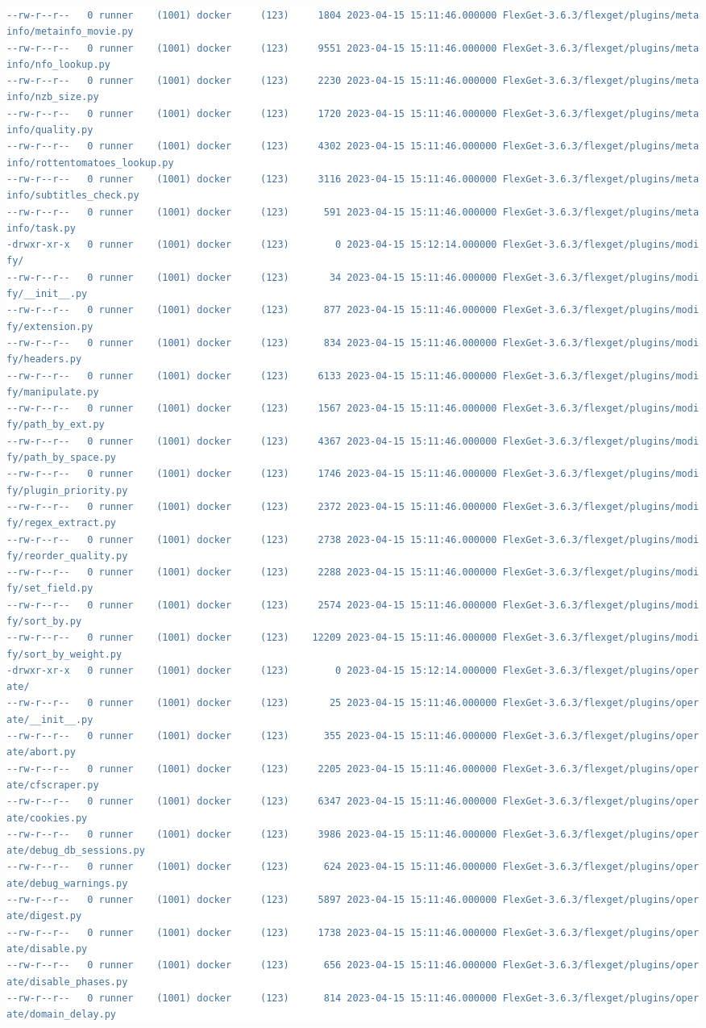 ```diff
--rw-r--r--   0 runner    (1001) docker     (123)     1804 2023-04-15 15:11:46.000000 FlexGet-3.6.3/flexget/plugins/metainfo/metainfo_movie.py
--rw-r--r--   0 runner    (1001) docker     (123)     9551 2023-04-15 15:11:46.000000 FlexGet-3.6.3/flexget/plugins/metainfo/nfo_lookup.py
--rw-r--r--   0 runner    (1001) docker     (123)     2230 2023-04-15 15:11:46.000000 FlexGet-3.6.3/flexget/plugins/metainfo/nzb_size.py
--rw-r--r--   0 runner    (1001) docker     (123)     1720 2023-04-15 15:11:46.000000 FlexGet-3.6.3/flexget/plugins/metainfo/quality.py
--rw-r--r--   0 runner    (1001) docker     (123)     4302 2023-04-15 15:11:46.000000 FlexGet-3.6.3/flexget/plugins/metainfo/rottentomatoes_lookup.py
--rw-r--r--   0 runner    (1001) docker     (123)     3116 2023-04-15 15:11:46.000000 FlexGet-3.6.3/flexget/plugins/metainfo/subtitles_check.py
--rw-r--r--   0 runner    (1001) docker     (123)      591 2023-04-15 15:11:46.000000 FlexGet-3.6.3/flexget/plugins/metainfo/task.py
-drwxr-xr-x   0 runner    (1001) docker     (123)        0 2023-04-15 15:12:14.000000 FlexGet-3.6.3/flexget/plugins/modify/
--rw-r--r--   0 runner    (1001) docker     (123)       34 2023-04-15 15:11:46.000000 FlexGet-3.6.3/flexget/plugins/modify/__init__.py
--rw-r--r--   0 runner    (1001) docker     (123)      877 2023-04-15 15:11:46.000000 FlexGet-3.6.3/flexget/plugins/modify/extension.py
--rw-r--r--   0 runner    (1001) docker     (123)      834 2023-04-15 15:11:46.000000 FlexGet-3.6.3/flexget/plugins/modify/headers.py
--rw-r--r--   0 runner    (1001) docker     (123)     6133 2023-04-15 15:11:46.000000 FlexGet-3.6.3/flexget/plugins/modify/manipulate.py
--rw-r--r--   0 runner    (1001) docker     (123)     1567 2023-04-15 15:11:46.000000 FlexGet-3.6.3/flexget/plugins/modify/path_by_ext.py
--rw-r--r--   0 runner    (1001) docker     (123)     4367 2023-04-15 15:11:46.000000 FlexGet-3.6.3/flexget/plugins/modify/path_by_space.py
--rw-r--r--   0 runner    (1001) docker     (123)     1746 2023-04-15 15:11:46.000000 FlexGet-3.6.3/flexget/plugins/modify/plugin_priority.py
--rw-r--r--   0 runner    (1001) docker     (123)     2372 2023-04-15 15:11:46.000000 FlexGet-3.6.3/flexget/plugins/modify/regex_extract.py
--rw-r--r--   0 runner    (1001) docker     (123)     2738 2023-04-15 15:11:46.000000 FlexGet-3.6.3/flexget/plugins/modify/reorder_quality.py
--rw-r--r--   0 runner    (1001) docker     (123)     2288 2023-04-15 15:11:46.000000 FlexGet-3.6.3/flexget/plugins/modify/set_field.py
--rw-r--r--   0 runner    (1001) docker     (123)     2574 2023-04-15 15:11:46.000000 FlexGet-3.6.3/flexget/plugins/modify/sort_by.py
--rw-r--r--   0 runner    (1001) docker     (123)    12209 2023-04-15 15:11:46.000000 FlexGet-3.6.3/flexget/plugins/modify/sort_by_weight.py
-drwxr-xr-x   0 runner    (1001) docker     (123)        0 2023-04-15 15:12:14.000000 FlexGet-3.6.3/flexget/plugins/operate/
--rw-r--r--   0 runner    (1001) docker     (123)       25 2023-04-15 15:11:46.000000 FlexGet-3.6.3/flexget/plugins/operate/__init__.py
--rw-r--r--   0 runner    (1001) docker     (123)      355 2023-04-15 15:11:46.000000 FlexGet-3.6.3/flexget/plugins/operate/abort.py
--rw-r--r--   0 runner    (1001) docker     (123)     2205 2023-04-15 15:11:46.000000 FlexGet-3.6.3/flexget/plugins/operate/cfscraper.py
--rw-r--r--   0 runner    (1001) docker     (123)     6347 2023-04-15 15:11:46.000000 FlexGet-3.6.3/flexget/plugins/operate/cookies.py
--rw-r--r--   0 runner    (1001) docker     (123)     3986 2023-04-15 15:11:46.000000 FlexGet-3.6.3/flexget/plugins/operate/debug_db_sessions.py
--rw-r--r--   0 runner    (1001) docker     (123)      624 2023-04-15 15:11:46.000000 FlexGet-3.6.3/flexget/plugins/operate/debug_warnings.py
--rw-r--r--   0 runner    (1001) docker     (123)     5897 2023-04-15 15:11:46.000000 FlexGet-3.6.3/flexget/plugins/operate/digest.py
--rw-r--r--   0 runner    (1001) docker     (123)     1738 2023-04-15 15:11:46.000000 FlexGet-3.6.3/flexget/plugins/operate/disable.py
--rw-r--r--   0 runner    (1001) docker     (123)      656 2023-04-15 15:11:46.000000 FlexGet-3.6.3/flexget/plugins/operate/disable_phases.py
--rw-r--r--   0 runner    (1001) docker     (123)      814 2023-04-15 15:11:46.000000 FlexGet-3.6.3/flexget/plugins/operate/domain_delay.py
```